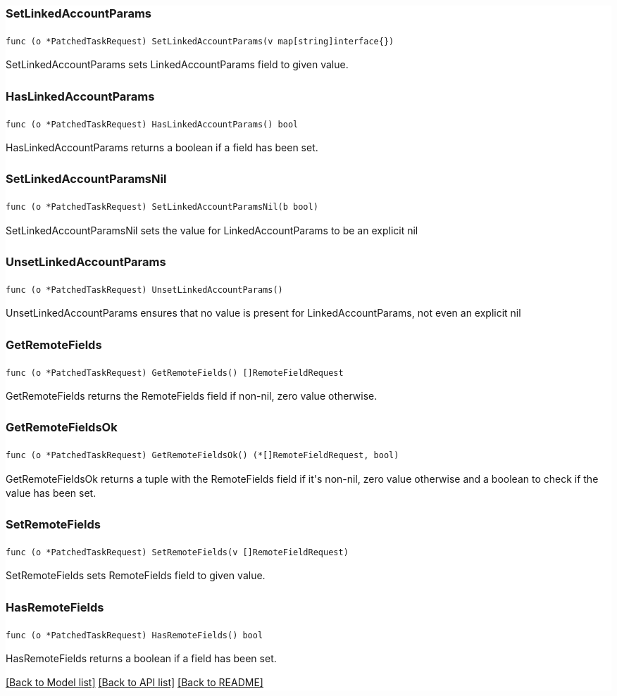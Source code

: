 ### SetLinkedAccountParams

`func (o *PatchedTaskRequest) SetLinkedAccountParams(v map[string]interface{})`

SetLinkedAccountParams sets LinkedAccountParams field to given value.

### HasLinkedAccountParams

`func (o *PatchedTaskRequest) HasLinkedAccountParams() bool`

HasLinkedAccountParams returns a boolean if a field has been set.

### SetLinkedAccountParamsNil

`func (o *PatchedTaskRequest) SetLinkedAccountParamsNil(b bool)`

 SetLinkedAccountParamsNil sets the value for LinkedAccountParams to be an explicit nil

### UnsetLinkedAccountParams
`func (o *PatchedTaskRequest) UnsetLinkedAccountParams()`

UnsetLinkedAccountParams ensures that no value is present for LinkedAccountParams, not even an explicit nil
### GetRemoteFields

`func (o *PatchedTaskRequest) GetRemoteFields() []RemoteFieldRequest`

GetRemoteFields returns the RemoteFields field if non-nil, zero value otherwise.

### GetRemoteFieldsOk

`func (o *PatchedTaskRequest) GetRemoteFieldsOk() (*[]RemoteFieldRequest, bool)`

GetRemoteFieldsOk returns a tuple with the RemoteFields field if it's non-nil, zero value otherwise
and a boolean to check if the value has been set.

### SetRemoteFields

`func (o *PatchedTaskRequest) SetRemoteFields(v []RemoteFieldRequest)`

SetRemoteFields sets RemoteFields field to given value.

### HasRemoteFields

`func (o *PatchedTaskRequest) HasRemoteFields() bool`

HasRemoteFields returns a boolean if a field has been set.


[[Back to Model list]](../README.md#documentation-for-models) [[Back to API list]](../README.md#documentation-for-api-endpoints) [[Back to README]](../README.md)


